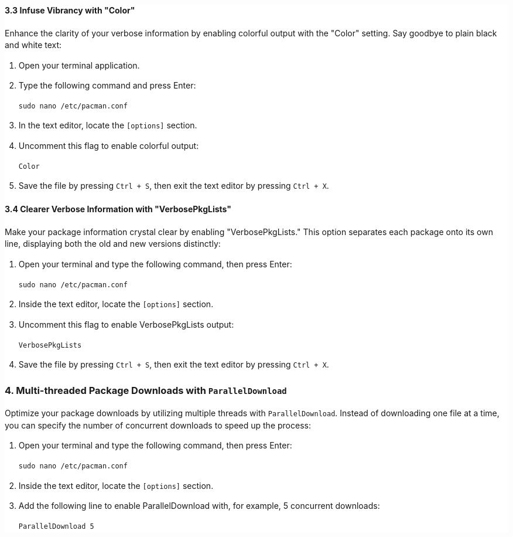 #### 3.3 Infuse Vibrancy with "Color"

Enhance the clarity of your verbose information by enabling colorful output with the "Color" setting. Say goodbye to plain black and white text:

1. Open your terminal application.

2. Type the following command and press Enter:

   ```shell
   sudo nano /etc/pacman.conf
   ```

3. In the text editor, locate the `[options]` section.

4. Uncomment this flag to enable colorful output:

   ```shell
   Color
   ```

5. Save the file by pressing `Ctrl + S`, then exit the text editor by pressing `Ctrl + X`.

#### 3.4 Clearer Verbose Information with "VerbosePkgLists"

Make your package information crystal clear by enabling "VerbosePkgLists." This option separates each package onto its own line, displaying both the old and new versions distinctly:

1. Open your terminal and type the following command, then press Enter:

   ```shell
   sudo nano /etc/pacman.conf
   ```

2. Inside the text editor, locate the `[options]` section.

3. Uncomment this flag to enable VerbosePkgLists output:

   ```shell
   VerbosePkgLists
   ```

4. Save the file by pressing `Ctrl + S`, then exit the text editor by pressing `Ctrl + X`.

### 4. Multi-threaded Package Downloads with `ParallelDownload`

Optimize your package downloads by utilizing multiple threads with `ParallelDownload`. Instead of downloading one file at a time, you can specify the number of concurrent downloads to speed up the process:

1. Open your terminal and type the following command, then press Enter:

   ```shell
   sudo nano /etc/pacman.conf
   ```

2. Inside the text editor, locate the `[options]` section.

3. Add the following line to enable ParallelDownload with, for example, 5 concurrent downloads:

   ```shell
   ParallelDownload 5
   ```
